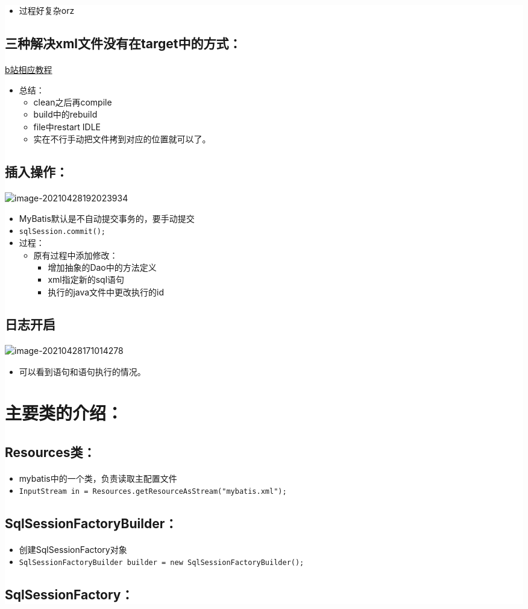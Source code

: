- 过程好复杂orz



## 三种解决xml文件没有在target中的方式：

[b站相应教程](https://www.bilibili.com/video/BV185411s7Ry?p=11)

- 总结：
  - clean之后再compile
  - build中的rebuild
  - file中restart IDLE
  - 实在不行手动把文件拷到对应的位置就可以了。



## 插入操作：

![image-20210428192023934](https://gitee.com/alexs-rabbit//picture/raw/master/image-20210428192023934.png)

- MyBatis默认是不自动提交事务的，要手动提交
- `sqlSession.commit();`
- 过程：
  - 原有过程中添加修改：
    - 增加抽象的Dao中的方法定义
    - xml指定新的sql语句
    - 执行的java文件中更改执行的id



## 日志开启

![image-20210428171014278](https://gitee.com/alexs-rabbit//picture/raw/master/image-20210428171014278.png)

- 可以看到语句和语句执行的情况。



# 主要类的介绍：

## Resources类：

- mybatis中的一个类，负责读取主配置文件
- `InputStream in = Resources.getResourceAsStream("mybatis.xml");`

## SqlSessionFactoryBuilder：

- 创建SqlSessionFactory对象
- `SqlSessionFactoryBuilder builder = new SqlSessionFactoryBuilder();`



## SqlSessionFactory：
